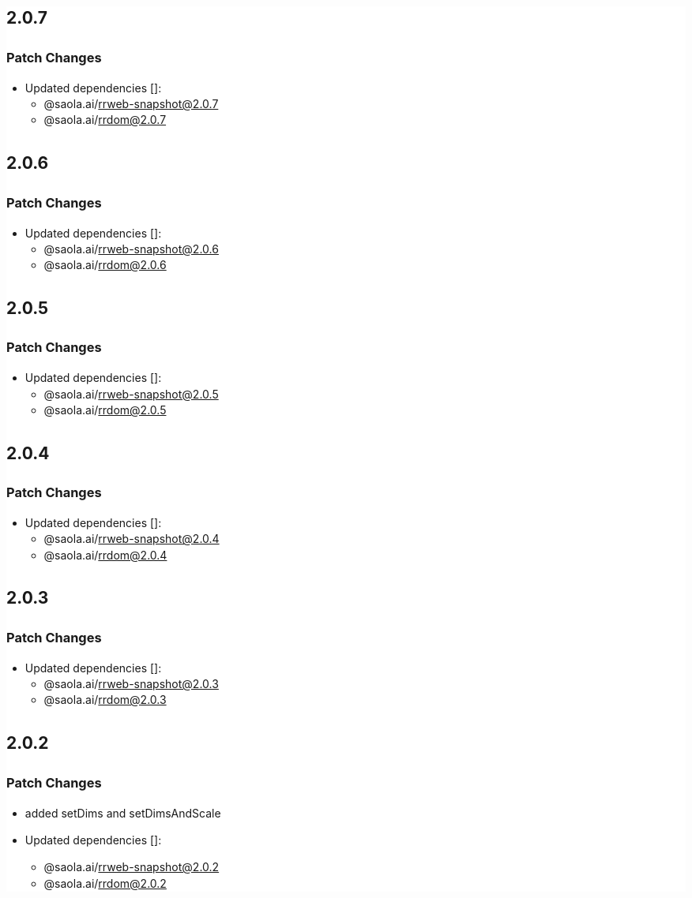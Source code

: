 ## 2.0.7

### Patch Changes

- Updated dependencies []:
  - @saola.ai/rrweb-snapshot@2.0.7
  - @saola.ai/rrdom@2.0.7

## 2.0.6

### Patch Changes

- Updated dependencies []:
  - @saola.ai/rrweb-snapshot@2.0.6
  - @saola.ai/rrdom@2.0.6

## 2.0.5

### Patch Changes

- Updated dependencies []:
  - @saola.ai/rrweb-snapshot@2.0.5
  - @saola.ai/rrdom@2.0.5

## 2.0.4

### Patch Changes

- Updated dependencies []:
  - @saola.ai/rrweb-snapshot@2.0.4
  - @saola.ai/rrdom@2.0.4

## 2.0.3

### Patch Changes

- Updated dependencies []:
  - @saola.ai/rrweb-snapshot@2.0.3
  - @saola.ai/rrdom@2.0.3

## 2.0.2

### Patch Changes

- added setDims and setDimsAndScale

- Updated dependencies []:
  - @saola.ai/rrweb-snapshot@2.0.2
  - @saola.ai/rrdom@2.0.2
